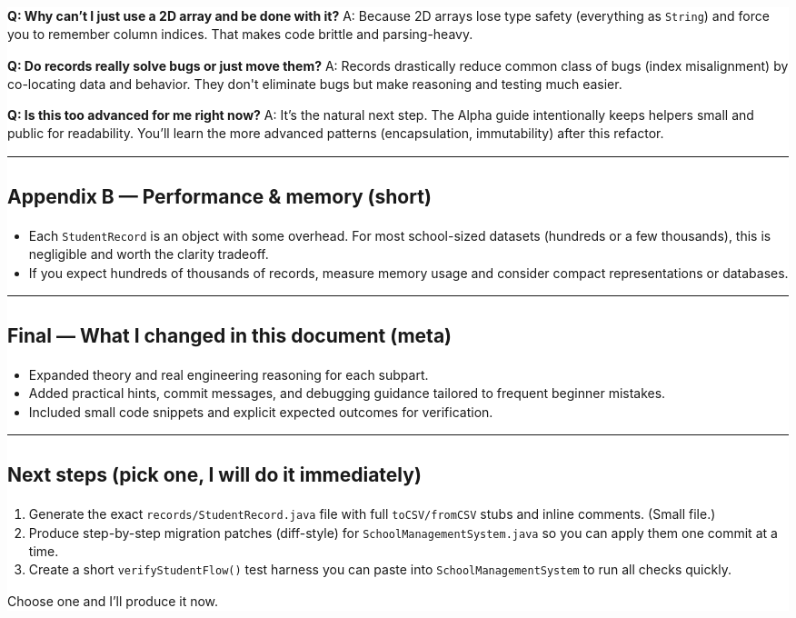 **Q: Why can’t I just use a 2D array and be done with it?**
A: Because 2D arrays lose type safety (everything as `String`) and force you to remember column indices. That makes code brittle and parsing-heavy.

**Q: Do records really solve bugs or just move them?**
A: Records drastically reduce common class of bugs (index misalignment) by co-locating data and behavior. They don't eliminate bugs but make reasoning and testing much easier.

**Q: Is this too advanced for me right now?**
A: It’s the natural next step. The Alpha guide intentionally keeps helpers small and public for readability. You’ll learn the more advanced patterns (encapsulation, immutability) after this refactor.

---

## Appendix B — Performance & memory (short)

- Each `StudentRecord` is an object with some overhead. For most school-sized datasets (hundreds or a few thousands), this is negligible and worth the clarity tradeoff.
- If you expect hundreds of thousands of records, measure memory usage and consider compact representations or databases.

---

## Final — What I changed in this document (meta)
- Expanded theory and real engineering reasoning for each subpart.
- Added practical hints, commit messages, and debugging guidance tailored to frequent beginner mistakes.
- Included small code snippets and explicit expected outcomes for verification.

---

## Next steps (pick one, I will do it immediately)
1. Generate the exact `records/StudentRecord.java` file with full `toCSV/fromCSV` stubs and inline comments. (Small file.)
2. Produce step-by-step migration patches (diff-style) for `SchoolManagementSystem.java` so you can apply them one commit at a time.
3. Create a short `verifyStudentFlow()` test harness you can paste into `SchoolManagementSystem` to run all checks quickly.

Choose one and I’ll produce it now.

